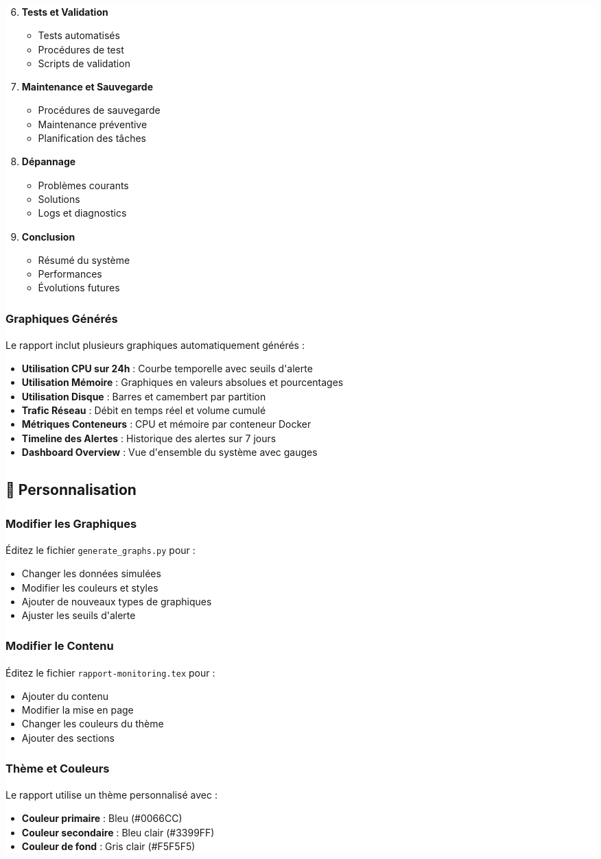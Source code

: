 6. **Tests et Validation**
   - Tests automatisés
   - Procédures de test
   - Scripts de validation

7. **Maintenance et Sauvegarde**
   - Procédures de sauvegarde
   - Maintenance préventive
   - Planification des tâches

8. **Dépannage**
   - Problèmes courants
   - Solutions
   - Logs et diagnostics

9. **Conclusion**
   - Résumé du système
   - Performances
   - Évolutions futures

### Graphiques Générés

Le rapport inclut plusieurs graphiques automatiquement générés :

- **Utilisation CPU sur 24h** : Courbe temporelle avec seuils d'alerte
- **Utilisation Mémoire** : Graphiques en valeurs absolues et pourcentages
- **Utilisation Disque** : Barres et camembert par partition
- **Trafic Réseau** : Débit en temps réel et volume cumulé
- **Métriques Conteneurs** : CPU et mémoire par conteneur Docker
- **Timeline des Alertes** : Historique des alertes sur 7 jours
- **Dashboard Overview** : Vue d'ensemble du système avec gauges

## 🎨 Personnalisation

### Modifier les Graphiques

Éditez le fichier `generate_graphs.py` pour :
- Changer les données simulées
- Modifier les couleurs et styles
- Ajouter de nouveaux types de graphiques
- Ajuster les seuils d'alerte

### Modifier le Contenu

Éditez le fichier `rapport-monitoring.tex` pour :
- Ajouter du contenu
- Modifier la mise en page
- Changer les couleurs du thème
- Ajouter des sections

### Thème et Couleurs

Le rapport utilise un thème personnalisé avec :
- **Couleur primaire** : Bleu (#0066CC)
- **Couleur secondaire** : Bleu clair (#3399FF)
- **Couleur de fond** : Gris clair (#F5F5F5)
